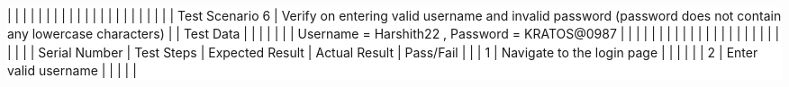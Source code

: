 |                  |                                                                                                                                          |                                                                                                                                  |                                                                                       |           |                                                                                                                                      |
|                  |                                                                                                                                          |                                                                                                                                  |                                                                                       |           |                                                                                                                                      |
|                  |                                                                                                                                          |                                                                                                                                  |                                                                                       |           |                                                                                                                                      |
| Test Scenario 6  | Verify on entering valid username and invalid password (password does not contain any lowercase characters)                              |                                                                                                                                  | Test Data                                                                             |           |                                                                                                                                      |
|                  |                                                                                                                                          |                                                                                                                                  | Username = Harshith22 , Password = KRATOS@0987                                        |           |                                                                                                                                      |
|                  |                                                                                                                                          |                                                                                                                                  |                                                                                       |           |                                                                                                                                      |
|                  |                                                                                                                                          |                                                                                                                                  |                                                                                       |           |                                                                                                                                      |
|                  |                                                                                                                                          |                                                                                                                                  |                                                                                       |           |                                                                                                                                      |
| Serial Number    | Test Steps                                                                                                                               | Expected Result                                                                                                                  | Actual Result                                                                         | Pass/Fail |                                                                                                                                      |
| 1                | Navigate to the login page                                                                                                               |                                                                                                                                  |                                                                                       |           |                                                                                                                                      |
| 2                | Enter valid username                                                                                                                     |                                                                                                                                  |                                                                                       |           |                                                                                                                                      |